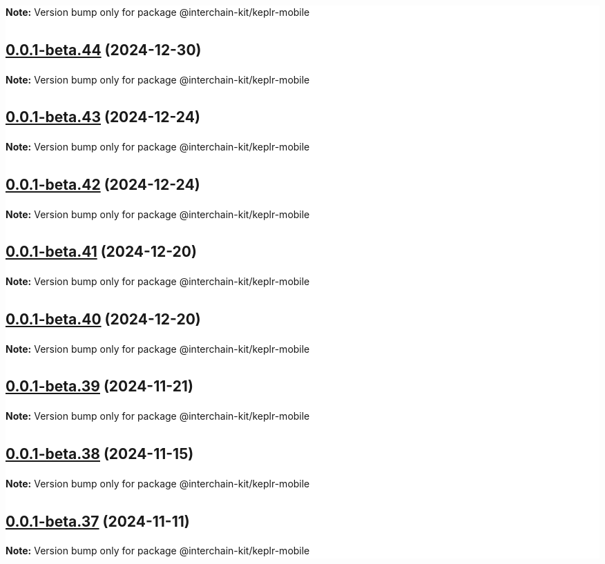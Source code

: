 **Note:** Version bump only for package @interchain-kit/keplr-mobile

## [0.0.1-beta.44](https://github.com/@interchain-kit/keplr-mobile/compare/@interchain-kit/keplr-mobile@0.0.1-beta.43...@interchain-kit/keplr-mobile@0.0.1-beta.44) (2024-12-30)

**Note:** Version bump only for package @interchain-kit/keplr-mobile

## [0.0.1-beta.43](https://github.com/@interchain-kit/keplr-mobile/compare/@interchain-kit/keplr-mobile@0.0.1-beta.42...@interchain-kit/keplr-mobile@0.0.1-beta.43) (2024-12-24)

**Note:** Version bump only for package @interchain-kit/keplr-mobile

## [0.0.1-beta.42](https://github.com/@interchain-kit/keplr-mobile/compare/@interchain-kit/keplr-mobile@0.0.1-beta.41...@interchain-kit/keplr-mobile@0.0.1-beta.42) (2024-12-24)

**Note:** Version bump only for package @interchain-kit/keplr-mobile

## [0.0.1-beta.41](https://github.com/@interchain-kit/keplr-mobile/compare/@interchain-kit/keplr-mobile@0.0.1-beta.40...@interchain-kit/keplr-mobile@0.0.1-beta.41) (2024-12-20)

**Note:** Version bump only for package @interchain-kit/keplr-mobile

## [0.0.1-beta.40](https://github.com/@interchain-kit/keplr-mobile/compare/@interchain-kit/keplr-mobile@0.0.1-beta.39...@interchain-kit/keplr-mobile@0.0.1-beta.40) (2024-12-20)

**Note:** Version bump only for package @interchain-kit/keplr-mobile

## [0.0.1-beta.39](https://github.com/@interchain-kit/keplr-mobile/compare/@interchain-kit/keplr-mobile@0.0.1-beta.38...@interchain-kit/keplr-mobile@0.0.1-beta.39) (2024-11-21)

**Note:** Version bump only for package @interchain-kit/keplr-mobile

## [0.0.1-beta.38](https://github.com/@interchain-kit/keplr-mobile/compare/@interchain-kit/keplr-mobile@0.0.1-beta.37...@interchain-kit/keplr-mobile@0.0.1-beta.38) (2024-11-15)

**Note:** Version bump only for package @interchain-kit/keplr-mobile

## [0.0.1-beta.37](https://github.com/@interchain-kit/keplr-mobile/compare/@interchain-kit/keplr-mobile@0.0.1-beta.36...@interchain-kit/keplr-mobile@0.0.1-beta.37) (2024-11-11)

**Note:** Version bump only for package @interchain-kit/keplr-mobile
